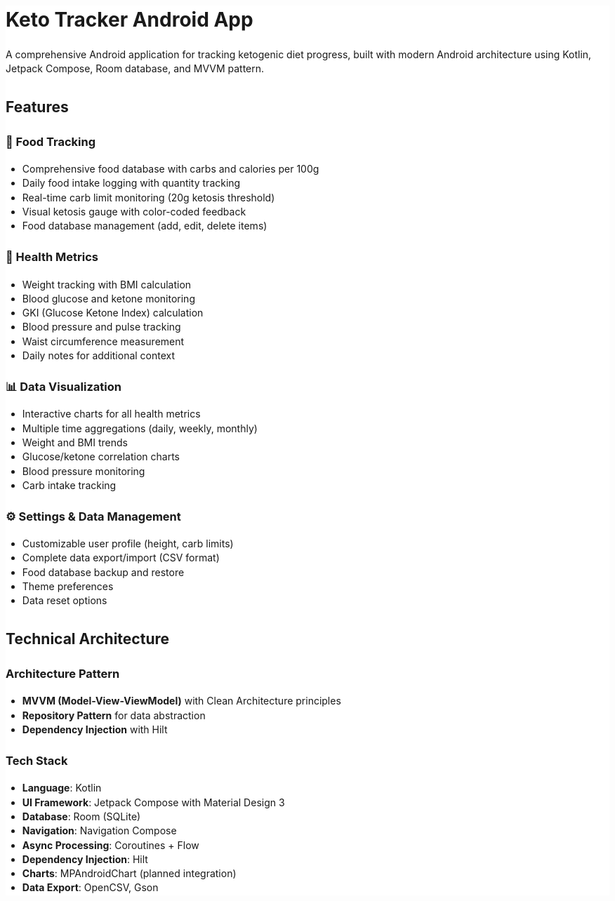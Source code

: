 # Keto Tracker Android App

A comprehensive Android application for tracking ketogenic diet progress, built with modern Android architecture using Kotlin, Jetpack Compose, Room database, and MVVM pattern.

## Features

### 🍎 Food Tracking
- Comprehensive food database with carbs and calories per 100g
- Daily food intake logging with quantity tracking
- Real-time carb limit monitoring (20g ketosis threshold)
- Visual ketosis gauge with color-coded feedback
- Food database management (add, edit, delete items)

### 🏥 Health Metrics
- Weight tracking with BMI calculation
- Blood glucose and ketone monitoring
- GKI (Glucose Ketone Index) calculation
- Blood pressure and pulse tracking
- Waist circumference measurement
- Daily notes for additional context

### 📊 Data Visualization
- Interactive charts for all health metrics
- Multiple time aggregations (daily, weekly, monthly)
- Weight and BMI trends
- Glucose/ketone correlation charts
- Blood pressure monitoring
- Carb intake tracking

### ⚙️ Settings & Data Management
- Customizable user profile (height, carb limits)
- Complete data export/import (CSV format)
- Food database backup and restore
- Theme preferences
- Data reset options

## Technical Architecture

### Architecture Pattern
- **MVVM (Model-View-ViewModel)** with Clean Architecture principles
- **Repository Pattern** for data abstraction
- **Dependency Injection** with Hilt

### Tech Stack
- **Language**: Kotlin
- **UI Framework**: Jetpack Compose with Material Design 3
- **Database**: Room (SQLite)
- **Navigation**: Navigation Compose
- **Async Processing**: Coroutines + Flow
- **Dependency Injection**: Hilt
- **Charts**: MPAndroidChart (planned integration)
- **Data Export**: OpenCSV, Gson
